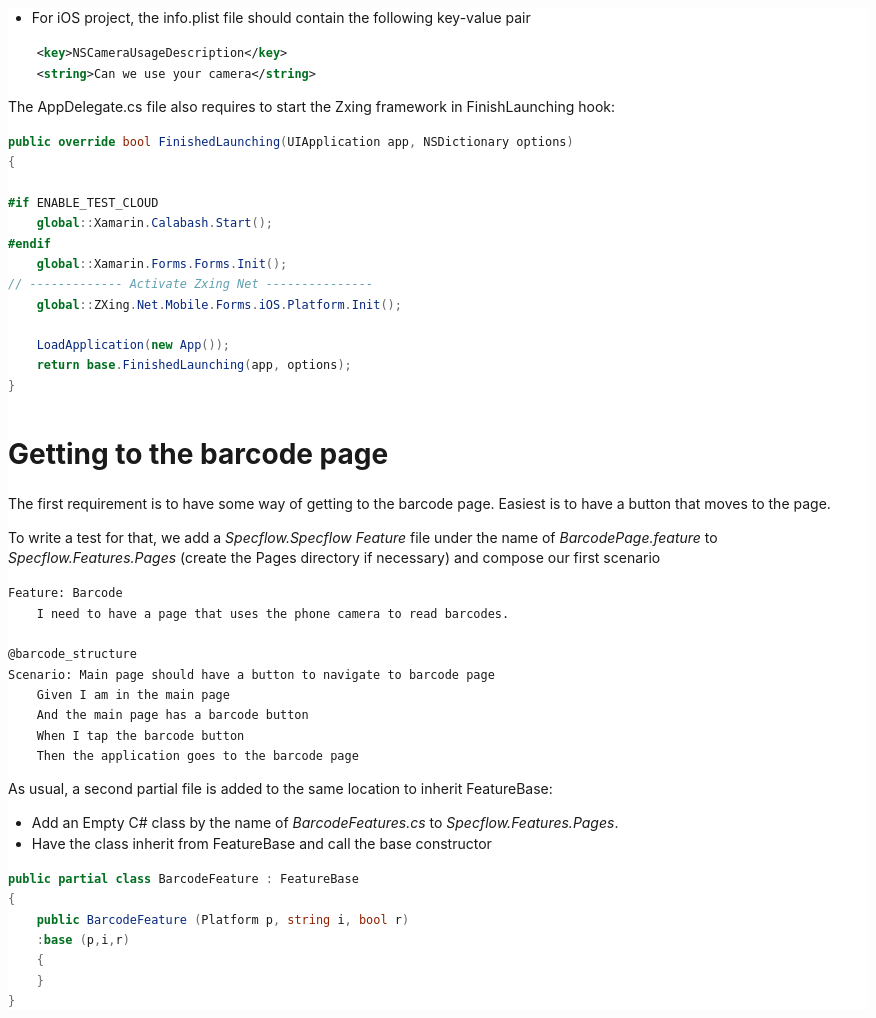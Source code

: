 * For iOS project, the info.plist file should contain the following key-value pair

~~~xml
	<key>NSCameraUsageDescription</key>
	<string>Can we use your camera</string>
~~~

The AppDelegate.cs file also requires to start the Zxing framework in FinishLaunching hook:

~~~csharp
public override bool FinishedLaunching(UIApplication app, NSDictionary options)
{
    
#if ENABLE_TEST_CLOUD
    global::Xamarin.Calabash.Start();
#endif
    global::Xamarin.Forms.Forms.Init();
// ------------- Activate Zxing Net ---------------            
    global::ZXing.Net.Mobile.Forms.iOS.Platform.Init();

    LoadApplication(new App());
    return base.FinishedLaunching(app, options);
}
~~~

# Getting to the barcode page

The first requirement is to have some way of getting to the barcode page. Easiest is to have a button that moves to the page. 

To write a test for that, we add a _Specflow.Specflow Feature_ file under the name of _BarcodePage.feature_ to _Specflow.Features.Pages_ (create the Pages directory if necessary) and compose our first scenario

~~~gherkin
Feature: Barcode
	I need to have a page that uses the phone camera to read barcodes.
	
@barcode_structure
Scenario: Main page should have a button to navigate to barcode page
    Given I am in the main page
    And the main page has a barcode button
    When I tap the barcode button
    Then the application goes to the barcode page
~~~

As usual, a second partial file is added to the same location to inherit FeatureBase:

* Add an Empty C# class by the name of _BarcodeFeatures.cs_ to _Specflow.Features.Pages_. 
* Have the class inherit from FeatureBase and call the base constructor

~~~csharp
public partial class BarcodeFeature : FeatureBase
{
    public BarcodeFeature (Platform p, string i, bool r)
    :base (p,i,r)
    {
    }
}
~~~
